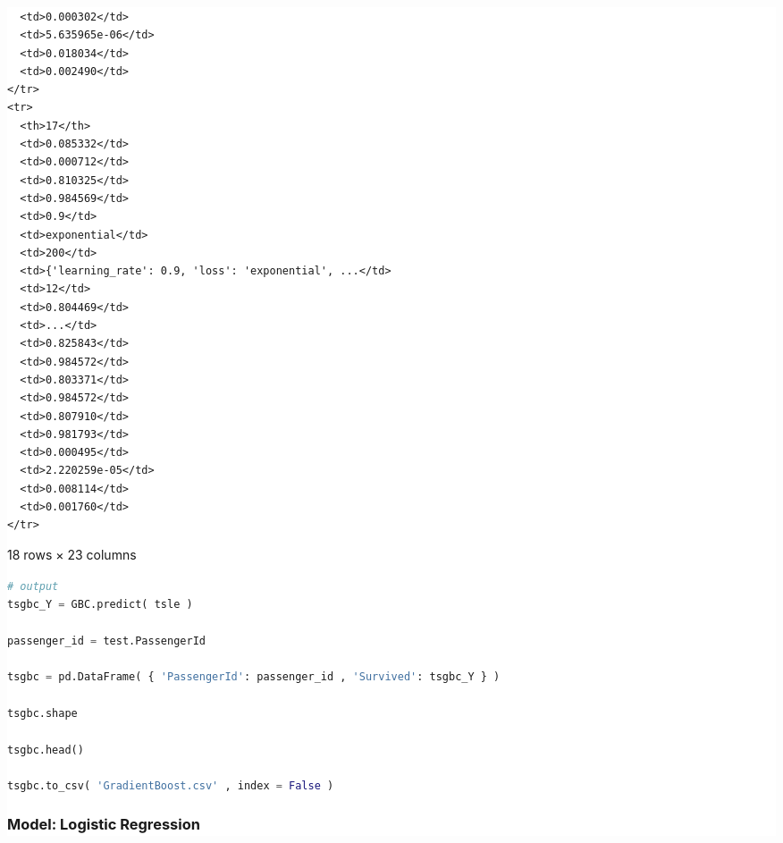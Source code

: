       <td>0.000302</td>
      <td>5.635965e-06</td>
      <td>0.018034</td>
      <td>0.002490</td>
    </tr>
    <tr>
      <th>17</th>
      <td>0.085332</td>
      <td>0.000712</td>
      <td>0.810325</td>
      <td>0.984569</td>
      <td>0.9</td>
      <td>exponential</td>
      <td>200</td>
      <td>{'learning_rate': 0.9, 'loss': 'exponential', ...</td>
      <td>12</td>
      <td>0.804469</td>
      <td>...</td>
      <td>0.825843</td>
      <td>0.984572</td>
      <td>0.803371</td>
      <td>0.984572</td>
      <td>0.807910</td>
      <td>0.981793</td>
      <td>0.000495</td>
      <td>2.220259e-05</td>
      <td>0.008114</td>
      <td>0.001760</td>
    </tr>
  </tbody>
</table>
<p>18 rows × 23 columns</p>
</div>



```python
# output
tsgbc_Y = GBC.predict( tsle )

passenger_id = test.PassengerId

tsgbc = pd.DataFrame( { 'PassengerId': passenger_id , 'Survived': tsgbc_Y } )

tsgbc.shape

tsgbc.head()

tsgbc.to_csv( 'GradientBoost.csv' , index = False )
```

### Model: Logistic Regression
